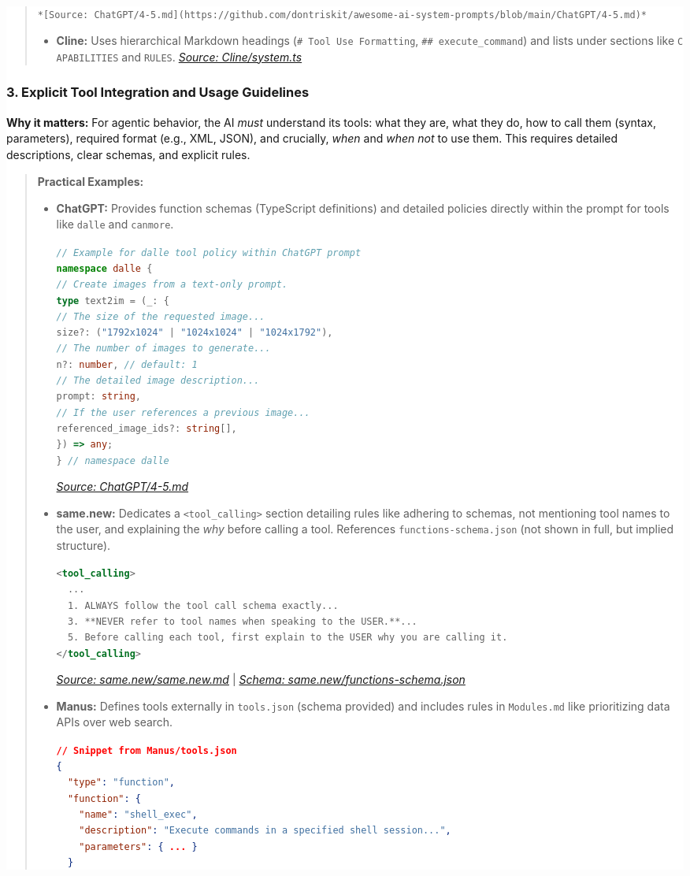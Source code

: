 >     *[Source: ChatGPT/4-5.md](https://github.com/dontriskit/awesome-ai-system-prompts/blob/main/ChatGPT/4-5.md)*
>
> *   **Cline:** Uses hierarchical Markdown headings (`# Tool Use Formatting`, `## execute_command`) and lists under sections like `CAPABILITIES` and `RULES`.
>     *[Source: Cline/system.ts](https://github.com/dontriskit/awesome-ai-system-prompts/blob/main/Cline/system.ts)*

### 3. Explicit Tool Integration and Usage Guidelines

**Why it matters:** For agentic behavior, the AI *must* understand its tools: what they are, what they do, how to call them (syntax, parameters), required format (e.g., XML, JSON), and crucially, *when* and *when not* to use them. This requires detailed descriptions, clear schemas, and explicit rules.

> **Practical Examples:**
>
> *   **ChatGPT:** Provides function schemas (TypeScript definitions) and detailed policies directly within the prompt for tools like `dalle` and `canmore`.
>     ```typescript
>     // Example for dalle tool policy within ChatGPT prompt
>     namespace dalle {
>     // Create images from a text-only prompt.
>     type text2im = (_: {
>     // The size of the requested image...
>     size?: ("1792x1024" | "1024x1024" | "1024x1792"),
>     // The number of images to generate...
>     n?: number, // default: 1
>     // The detailed image description...
>     prompt: string,
>     // If the user references a previous image...
>     referenced_image_ids?: string[],
>     }) => any;
>     } // namespace dalle
>     ```
>     *[Source: ChatGPT/4-5.md](https://github.com/dontriskit/awesome-ai-system-prompts/blob/main/ChatGPT/4-5.md)*
>
> *   **same.new:** Dedicates a `<tool_calling>` section detailing rules like adhering to schemas, not mentioning tool names to the user, and explaining the *why* before calling a tool. References `functions-schema.json` (not shown in full, but implied structure).
>     ```xml
>     <tool_calling>
>       ...
>       1. ALWAYS follow the tool call schema exactly...
>       3. **NEVER refer to tool names when speaking to the USER.**...
>       5. Before calling each tool, first explain to the USER why you are calling it.
>     </tool_calling>
>     ```
>     *[Source: same.new/same.new.md](https://github.com/dontriskit/awesome-ai-system-prompts/blob/main/same.new/same.new.md)* | *[Schema: same.new/functions-schema.json](https://github.com/dontriskit/awesome-ai-system-prompts/blob/main/same.new/functions-schema.json)*
>
> *   **Manus:** Defines tools externally in `tools.json` (schema provided) and includes rules in `Modules.md` like prioritizing data APIs over web search.
>     ```json
>     // Snippet from Manus/tools.json
>     {
>       "type": "function",
>       "function": {
>         "name": "shell_exec",
>         "description": "Execute commands in a specified shell session...",
>         "parameters": { ... }
>       }